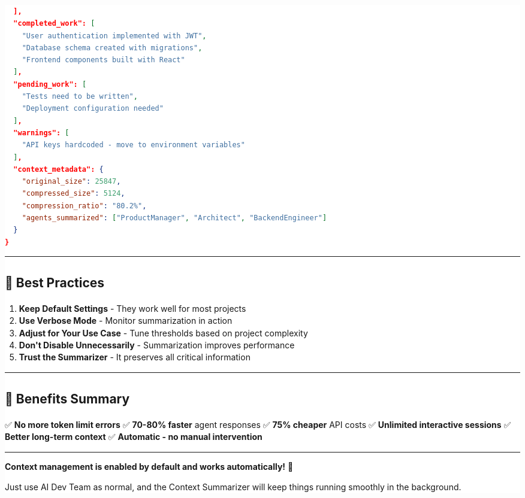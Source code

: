 ```json
  ],
  "completed_work": [
    "User authentication implemented with JWT",
    "Database schema created with migrations",
    "Frontend components built with React"
  ],
  "pending_work": [
    "Tests need to be written",
    "Deployment configuration needed"
  ],
  "warnings": [
    "API keys hardcoded - move to environment variables"
  ],
  "context_metadata": {
    "original_size": 25847,
    "compressed_size": 5124,
    "compression_ratio": "80.2%",
    "agents_summarized": ["ProductManager", "Architect", "BackendEngineer"]
  }
}
```

---

## 🚀 Best Practices

1. **Keep Default Settings** - They work well for most projects
2. **Use Verbose Mode** - Monitor summarization in action
3. **Adjust for Your Use Case** - Tune thresholds based on project complexity
4. **Don't Disable Unnecessarily** - Summarization improves performance
5. **Trust the Summarizer** - It preserves all critical information

---

## 🎉 Benefits Summary

✅ **No more token limit errors**
✅ **70-80% faster** agent responses
✅ **75% cheaper** API costs
✅ **Unlimited interactive sessions**
✅ **Better long-term context**
✅ **Automatic - no manual intervention**

---

**Context management is enabled by default and works automatically!** 🚀

Just use AI Dev Team as normal, and the Context Summarizer will keep things running smoothly in the background.
